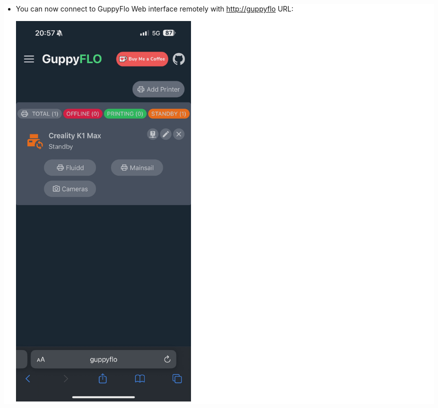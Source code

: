 - You can now connect to GuppyFlo Web interface remotely with <a href="http://guppyflo">http://guppyflo</a> URL:

    <img width="350" src="../../assets/img/GuppyFLO/10.png">
